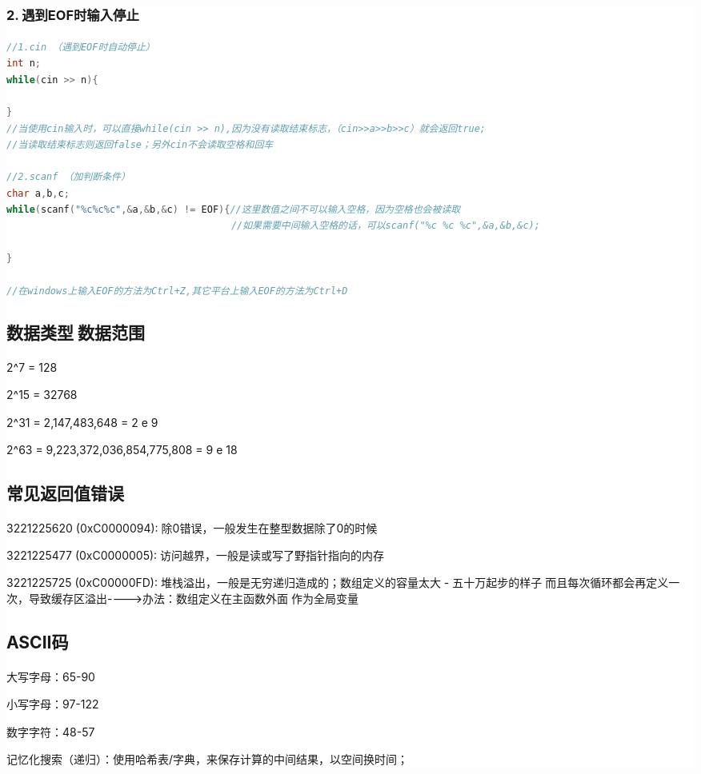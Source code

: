 

### **2. 遇到EOF时输入停止**

```c++
//1.cin	（遇到EOF时自动停止）
int n;
while(cin >> n){
	
}	
//当使用cin输入时，可以直接while(cin >> n),因为没有读取结束标志，（cin>>a>>b>>c）就会返回true;
//当读取结束标志则返回false；另外cin不会读取空格和回车

//2.scanf （加判断条件）
char a,b,c;
while(scanf("%c%c%c",&a,&b,&c) != EOF){//这里数值之间不可以输入空格，因为空格也会被读取
　　　　　　　　　　　　　　　　　 			//如果需要中间输入空格的话，可以scanf("%c %c %c",&a,&b,&c);
    
}

//在windows上输入EOF的方法为Ctrl+Z,其它平台上输入EOF的方法为Ctrl+D
```



## **数据类型 数据范围**

2^7 = 128

2^15 = 32768 

2^31 = 2,147,483,648 = 2 e 9

2^63 = 9,223,372,036,854,775,808 = 9 e 18



## 常见返回值错误

3221225620 (0xC0000094): 除0错误，一般发生在整型数据除了0的时候

3221225477 (0xC0000005): 访问越界，一般是读或写了野指针指向的内存

3221225725 (0xC00000FD): 堆栈溢出，一般是无穷递归造成的；数组定义的容量太大 - 五十万起步的样子
而且每次循环都会再定义一次，导致缓存区溢出---->办法：数组定义在主函数外面 作为全局变量



## **ASCII码**

大写字母：65-90

小写字母：97-122

数字字符：48-57

记忆化搜索（递归）：使用哈希表/字典，来保存计算的中间结果，以空间换时间；

